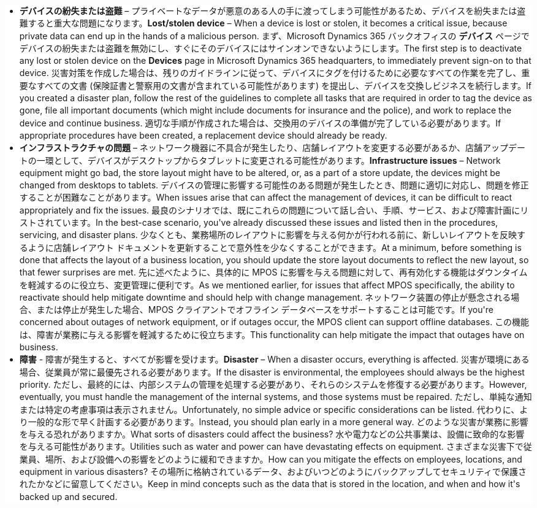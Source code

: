 - <span data-ttu-id="33f6c-228">**デバイスの紛失または盗難** – プライベートなデータが悪意のある人の手に渡ってしまう可能性があるため、デバイスを紛失または盗難すると重大な問題になります。</span><span class="sxs-lookup"><span data-stu-id="33f6c-228">**Lost/stolen device** – When a device is lost or stolen, it becomes a critical issue, because private data can end up in the hands of a malicious person.</span></span> <span data-ttu-id="33f6c-229">まず、Microsoft Dynamics 365 バックオフィスの **デバイス** ページでデバイスの紛失または盗難を無効にし、すぐにそのデバイスにはサインオンできないようにします。</span><span class="sxs-lookup"><span data-stu-id="33f6c-229">The first step is to deactivate any lost or stolen device on the **Devices** page in Microsoft Dynamics 365 headquarters, to immediately prevent sign-on to that device.</span></span> <span data-ttu-id="33f6c-230">災害対策を作成した場合は、残りのガイドラインに従って、デバイスにタグを付けるために必要なすべての作業を完了し、重要なすべての文書 (保険証書と警察用の文書が含まれている可能性があります) を提出し、デバイスを交換しビジネスを続行します。</span><span class="sxs-lookup"><span data-stu-id="33f6c-230">If you created a disaster plan, follow the rest of the guidelines to complete all tasks that are required in order to tag the device as gone, file all important documents (which might include documents for insurance and the police), and work to replace the device and continue business.</span></span> <span data-ttu-id="33f6c-231">適切な手順が作成された場合は、交換用のデバイスの準備が完了している必要があります。</span><span class="sxs-lookup"><span data-stu-id="33f6c-231">If appropriate procedures have been created, a replacement device should already be ready.</span></span>
- <span data-ttu-id="33f6c-232">**インフラストラクチャの問題** – ネットワーク機器に不具合が発生したり、店舗レイアウトを変更する必要があるか、店舗アップデートの一環として、デバイスがデスクトップからタブレットに変更される可能性があります。</span><span class="sxs-lookup"><span data-stu-id="33f6c-232">**Infrastructure issues** – Network equipment might go bad, the store layout might have to be altered, or, as a part of a store update, the devices might be changed from desktops to tablets.</span></span> <span data-ttu-id="33f6c-233">デバイスの管理に影響する可能性のある問題が発生したとき、問題に適切に対応し、問題を修正することが困難なことがあります。</span><span class="sxs-lookup"><span data-stu-id="33f6c-233">When issues arise that can affect the management of devices, it can be difficult to react appropriately and fix the issues.</span></span> <span data-ttu-id="33f6c-234">最良のシナリオでは、既にこれらの問題について話し合い、手順、サービス、および障害計画にリストされています。</span><span class="sxs-lookup"><span data-stu-id="33f6c-234">In the best-case scenario, you've already discussed these issues and listed then in the procedures, servicing, and disaster plans.</span></span> <span data-ttu-id="33f6c-235">少なくとも、業務場所のレイアウトに影響を与える何かが行われる前に、新しいレイアウトを反映するように店舗レイアウト ドキュメントを更新することで意外性を少なくすることができます。</span><span class="sxs-lookup"><span data-stu-id="33f6c-235">At a minimum, before something is done that affects the layout of a business location, you should update the store layout documents to reflect the new layout, so that fewer surprises are met.</span></span> <span data-ttu-id="33f6c-236">先に述べたように、具体的に MPOS に影響を与える問題に対して、再有効化する機能はダウンタイムを軽減するのに役立ち、変更管理に便利です。</span><span class="sxs-lookup"><span data-stu-id="33f6c-236">As we mentioned earlier, for issues that affect MPOS specifically, the ability to reactivate should help mitigate downtime and should help with change management.</span></span> <span data-ttu-id="33f6c-237">ネットワーク装置の停止が懸念される場合、または停止が発生した場合、MPOS クライアントでオフライン データベースをサポートすることは可能です。</span><span class="sxs-lookup"><span data-stu-id="33f6c-237">If you're concerned about outages of network equipment, or if outages occur, the MPOS client can support offline databases.</span></span> <span data-ttu-id="33f6c-238">この機能は、障害が業務に与える影響を軽減するために役立ちます。</span><span class="sxs-lookup"><span data-stu-id="33f6c-238">This functionality can help mitigate the impact that outages have on business.</span></span>
- <span data-ttu-id="33f6c-239">**障害** - 障害が発生すると、すべてが影響を受けます。</span><span class="sxs-lookup"><span data-stu-id="33f6c-239">**Disaster** – When a disaster occurs, everything is affected.</span></span> <span data-ttu-id="33f6c-240">災害が環境にある場合、従業員が常に最優先される必要があります。</span><span class="sxs-lookup"><span data-stu-id="33f6c-240">If the disaster is environmental, the employees should always be the highest priority.</span></span> <span data-ttu-id="33f6c-241">ただし、最終的には、内部システムの管理を処理する必要があり、それらのシステムを修復する必要があります。</span><span class="sxs-lookup"><span data-stu-id="33f6c-241">However, eventually, you must handle the management of the internal systems, and those systems must be repaired.</span></span> <span data-ttu-id="33f6c-242">ただし、単純な通知または特定の考慮事項は表示されません。</span><span class="sxs-lookup"><span data-stu-id="33f6c-242">Unfortunately, no simple advice or specific considerations can be listed.</span></span> <span data-ttu-id="33f6c-243">代わりに、より一般的な形で早く計画する必要があります。</span><span class="sxs-lookup"><span data-stu-id="33f6c-243">Instead, you should plan early in a more general way.</span></span> <span data-ttu-id="33f6c-244">どのような災害が業務に影響を与える恐れがありますか。</span><span class="sxs-lookup"><span data-stu-id="33f6c-244">What sorts of disasters could affect the business?</span></span> <span data-ttu-id="33f6c-245">水や電力などの公共事業は、設備に致命的な影響を与える可能性があります。</span><span class="sxs-lookup"><span data-stu-id="33f6c-245">Utilities such as water and power can have devastating effects on equipment.</span></span> <span data-ttu-id="33f6c-246">さまざまな災害下で従業員、場所、および設備への影響をどのように緩和できますか。</span><span class="sxs-lookup"><span data-stu-id="33f6c-246">How can you mitigate the effects on employees, locations, and equipment in various disasters?</span></span> <span data-ttu-id="33f6c-247">その場所に格納されているデータ、およびいつどのようにバックアップしてセキュリティで保護されたかなどに留意してください。</span><span class="sxs-lookup"><span data-stu-id="33f6c-247">Keep in mind concepts such as the data that is stored in the location, and when and how it's backed up and secured.</span></span>

